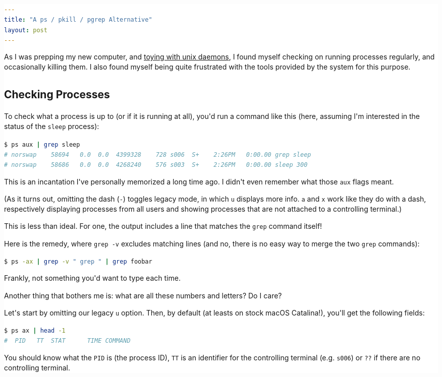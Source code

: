 ```yaml
---
title: "A ps / pkill / pgrep Alternative"
layout: post
---
```


As I was prepping my new computer, and [toying with unix daemons], I found
myself checking on running processes regularly, and occasionally killing them. I
also found myself being quite frustrated with the tools provided by the system
for this purpose.

[toying with unix daemons]: /unix-daemons/

## Checking Processes

To check what a process is up to (or if it is running at all), you'd run a
command like this (here, assuming I'm interested in the status of the `sleep`
process):

```bash
$ ps aux | grep sleep
# norswap    58694   0.0  0.0  4399328    728 s006  S+    2:26PM   0:00.00 grep sleep
# norswap    58686   0.0  0.0  4268240    576 s003  S+    2:26PM   0:00.00 sleep 300
```

This is an incantation I've personally memorized a long time ago. I didn't even
remember what those `aux` flags meant.

(As it turns out, omitting the dash (`-`) toggles legacy mode, in which `u`
displays more info. `a` and `x` work like they do with a dash, respectively
displaying processes from all users and showing processes that are not attached
to a controlling terminal.)

This is less than ideal. For one, the output includes a line that matches the
`grep` command itself!

Here is the remedy, where `grep -v` excludes matching lines (and no, there is no
easy way to merge the two `grep` commands):

```bash
$ ps -ax | grep -v " grep " | grep foobar
```

Frankly, not something you'd want to type each time.

Another thing that bothers me is: what are all these numbers and letters? Do I
care?

Let's start by omitting our legacy `u` option. Then, by default (at leasts on
stock macOS Catalina!), you'll get the following fields:

```bash
$ ps ax | head -1
#  PID   TT  STAT      TIME COMMAND
```

You should know what the `PID` is (the process ID), `TT` is an identifier for
the controlling terminal (e.g. `s006`) or `??` if there are no controlling
terminal.


[so-state]: https://askubuntu.com/questions/360252/what-do-the-stat-column-values-in-ps-mean#360253
[idempotent]: https://en.wikipedia.org/wiki/Idempotence
[ERE]: https://www.regular-expressions.info/posix.html
[script-linux]: http://man7.org/linux/man-pages/man1/script.1.html
[script-macos]: https://www.unix.com/man-page/mojave/1/script/
[nps-gist]: https://gist.github.com/norswap/3506d2b46102c2f32f18acced0ecd798